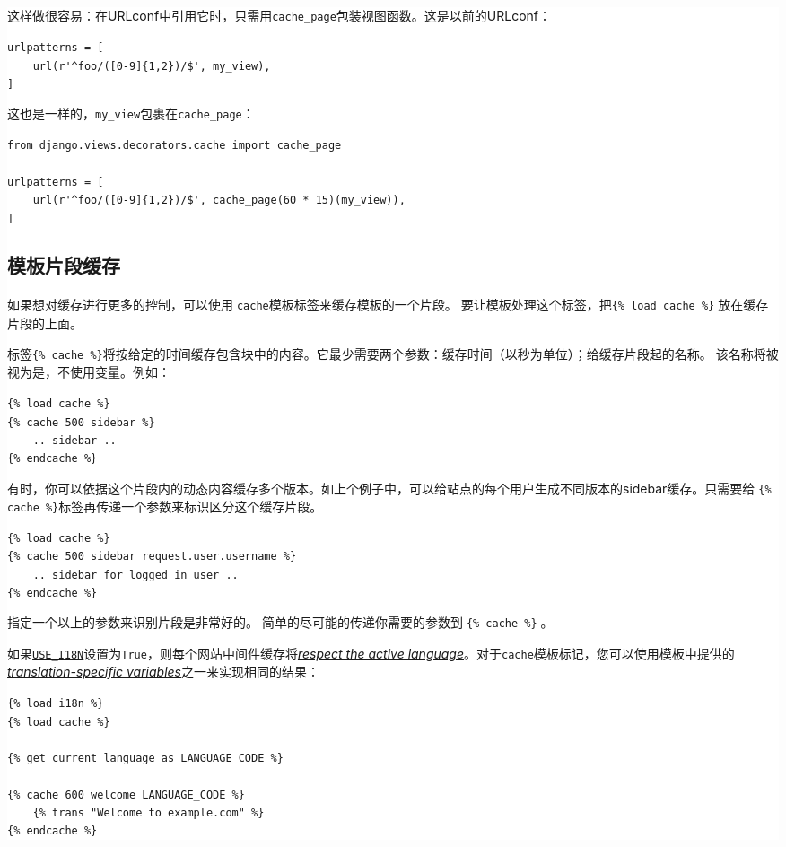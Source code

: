 这样做很容易：在URLconf中引用它时，只需用`cache_page`包装视图函数。这是以前的URLconf：

```
urlpatterns = [
    url(r'^foo/([0-9]{1,2})/$', my_view),
]

```

这也是一样的，`my_view`包裹在`cache_page`：

```
from django.views.decorators.cache import cache_page

urlpatterns = [
    url(r'^foo/([0-9]{1,2})/$', cache_page(60 * 15)(my_view)),
]

```

## 模板片段缓存

如果想对缓存进行更多的控制，可以使用 `cache`模板标签来缓存模板的一个片段。 要让模板处理这个标签，把`{% load cache %}` 放在缓存片段的上面。

标签`{% cache %}`将按给定的时间缓存包含块中的内容。它最少需要两个参数：缓存时间（以秒为单位）；给缓存片段起的名称。 该名称将被视为是，不使用变量。例如：

```
{% load cache %}
{% cache 500 sidebar %}
    .. sidebar ..
{% endcache %}

```

有时，你可以依据这个片段内的动态内容缓存多个版本。如上个例子中，可以给站点的每个用户生成不同版本的sidebar缓存。只需要给 `{% cache %}`标签再传递一个参数来标识区分这个缓存片段。

```
{% load cache %}
{% cache 500 sidebar request.user.username %}
    .. sidebar for logged in user ..
{% endcache %}

```

指定一个以上的参数来识别片段是非常好的。 简单的尽可能的传递你需要的参数到 `{% cache %}` 。

如果[`USE_I18N`](../ref/settings.html#std:setting-USE_I18N)设置为`True`，则每个网站中间件缓存将[_respect the active language_](#i18n-cache-key)。对于`cache`模板标记，您可以使用模板中提供的[_translation-specific variables_](i18n/translation.html#template-translation-vars)之一来实现相同的结果：

```
{% load i18n %}
{% load cache %}

{% get_current_language as LANGUAGE_CODE %}

{% cache 600 welcome LANGUAGE_CODE %}
    {% trans "Welcome to example.com" %}
{% endcache %}

```
